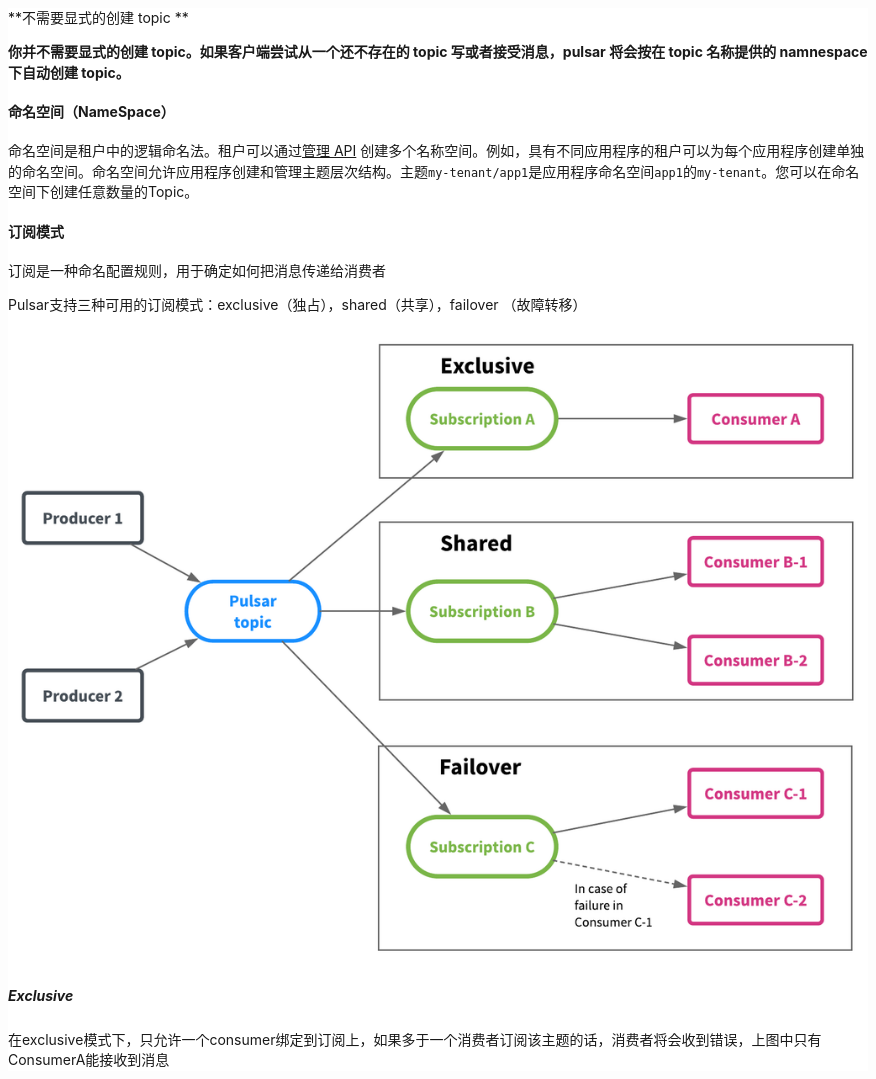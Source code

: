 **不需要显式的创建 topic **

**你并不需要显式的创建 topic。如果客户端尝试从一个还不存在的 topic 写或者接受消息，pulsar 将会按在 topic 名称提供的 namnespace 下自动创建 topic。**

#### 命名空间（NameSpace）

命名空间是租户中的逻辑命名法。租户可以通过[管理 API](http://pulsar.apache.org/docs/en/admin-api-namespaces#create) 创建多个名称空间。例如，具有不同应用程序的租户可以为每个应用程序创建单独的命名空间。命名空间允许应用程序创建和管理主题层次结构。主题`my-tenant/app1`是应用程序命名空间`app1`的`my-tenant`。您可以在命名空间下创建任意数量的Topic。

#### 订阅模式

订阅是一种命名配置规则，用于确定如何把消息传递给消费者

Pulsar支持三种可用的订阅模式：exclusive（独占），shared（共享），failover （故障转移）

![](Pulsar简介\pulsar-subscription-modes.png)

##### Exclusive

在exclusive模式下，只允许一个consumer绑定到订阅上，如果多于一个消费者订阅该主题的话，消费者将会收到错误，上图中只有ConsumerA能接收到消息
